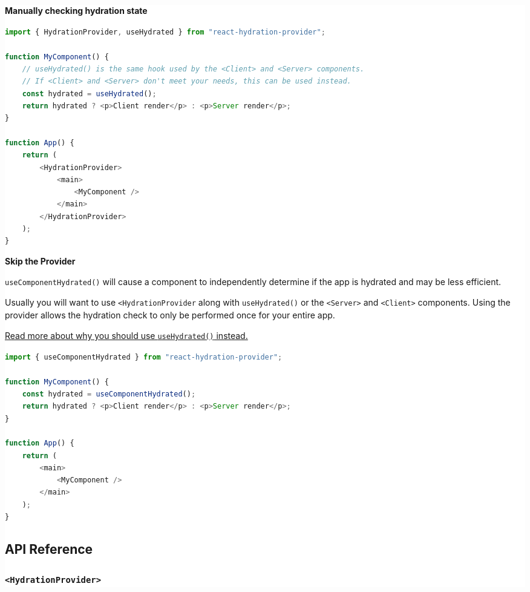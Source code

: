 **Manually checking hydration state**

```javascript
import { HydrationProvider, useHydrated } from "react-hydration-provider";

function MyComponent() {
	// useHydrated() is the same hook used by the <Client> and <Server> components.
	// If <Client> and <Server> don't meet your needs, this can be used instead.
	const hydrated = useHydrated();
	return hydrated ? <p>Client render</p> : <p>Server render</p>;
}

function App() {
	return (
		<HydrationProvider>
			<main>
				<MyComponent />
			</main>
		</HydrationProvider>
	);
}
```

**Skip the Provider**

`useComponentHydrated()` will cause a component to independently determine if the app is hydrated and may be less efficient.

Usually you will want to use `<HydrationProvider` along with `useHydrated()` or the `<Server>` and `<Client>` components. Using the provider allows the hydration check to only be performed once for your entire app.

[Read more about why you should use `useHydrated()` instead.](#hydration-rerenders-explanation)

```javascript
import { useComponentHydrated } from "react-hydration-provider";

function MyComponent() {
	const hydrated = useComponentHydrated();
	return hydrated ? <p>Client render</p> : <p>Server render</p>;
}

function App() {
	return (
		<main>
			<MyComponent />
		</main>
	);
}
```

<h2 id="api">API Reference</h2>

### `<HydrationProvider>`
